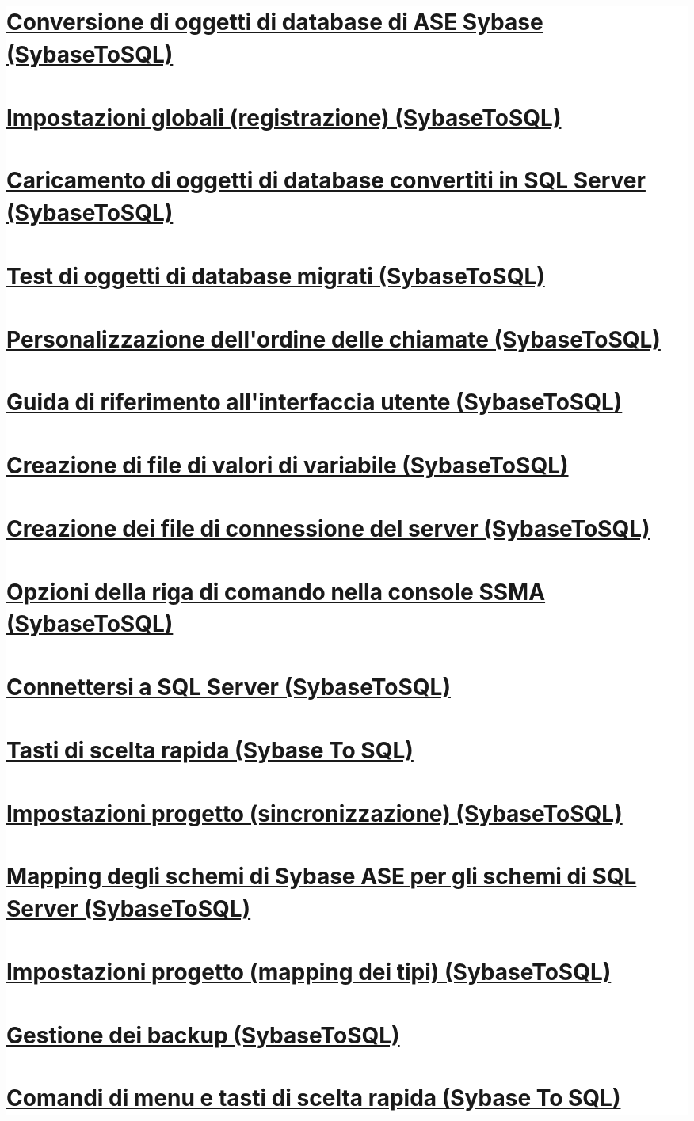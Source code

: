# [Conversione di oggetti di database di ASE Sybase (SybaseToSQL)](converting-sybase-ase-database-objects-sybasetosql.md)
# [Impostazioni globali (registrazione) (SybaseToSQL)](global-settings-logging-sybasetosql.md)
# [Caricamento di oggetti di database convertiti in SQL Server (SybaseToSQL)](loading-converted-database-objects-into-sql-server-sybasetosql.md)
# [Test di oggetti di database migrati (SybaseToSQL)](testing-migrated-database-objects-sybasetosql.md)
# [Personalizzazione dell'ordine delle chiamate (SybaseToSQL)](customizing-calls-order-sybasetosql.md)
# [Guida di riferimento all'interfaccia utente (SybaseToSQL)](user-interface-reference-sybasetosql.md)
# [Creazione di file di valori di variabile (SybaseToSQL)](creating-variable-value-files-sybasetosql.md)
# [Creazione dei file di connessione del server (SybaseToSQL)](creating-the-server-connection-files-sybasetosql.md)
# [Opzioni della riga di comando nella console SSMA (SybaseToSQL)](command-line-options-in-ssma-console-sybasetosql.md)
# [Connettersi a SQL Server (SybaseToSQL)](connect-to-sql-server-sybasetosql.md)
# [Tasti di scelta rapida (Sybase To SQL)](shortcut-keys-sybase-to-sql.md)
# [Impostazioni progetto (sincronizzazione) (SybaseToSQL)](project-settings-synchronization-sybasetosql.md)
# [Mapping degli schemi di Sybase ASE per gli schemi di SQL Server (SybaseToSQL)](mapping-sybase-ase-schemas-to-sql-server-schemas-sybasetosql.md)
# [Impostazioni progetto (mapping dei tipi) (SybaseToSQL)](project-settings-type-mapping-sybasetosql.md)
# [Gestione dei backup (SybaseToSQL)](managing-backups-sybasetosql.md)
# [Comandi di menu e tasti di scelta rapida (Sybase To SQL)](menu-commands-and-other-shortcut-keys-sybase-to-sql.md)